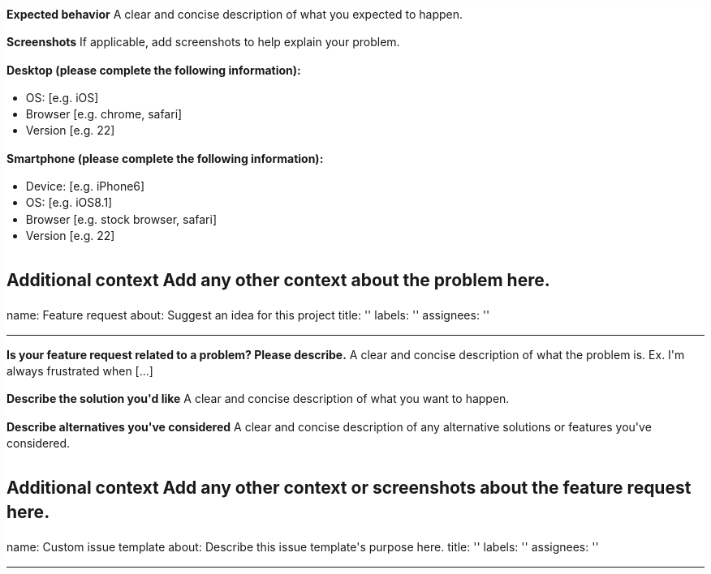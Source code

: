 **Expected behavior**
A clear and concise description of what you expected to happen.

**Screenshots**
If applicable, add screenshots to help explain your problem.

**Desktop (please complete the following information):**

- OS: [e.g. iOS]
- Browser [e.g. chrome, safari]
- Version [e.g. 22]

**Smartphone (please complete the following information):**

- Device: [e.g. iPhone6]
- OS: [e.g. iOS8.1]
- Browser [e.g. stock browser, safari]
- Version [e.g. 22]

**Additional context**
Add any other context about the problem here.
---
name: Feature request
about: Suggest an idea for this project
title: ''
labels: ''
assignees: ''

---

**Is your feature request related to a problem? Please describe.**
A clear and concise description of what the problem is. Ex. I'm always frustrated when [...]

**Describe the solution you'd like**
A clear and concise description of what you want to happen.

**Describe alternatives you've considered**
A clear and concise description of any alternative solutions or features you've considered.

**Additional context**
Add any other context or screenshots about the feature request here.
---
name: Custom issue template
about: Describe this issue template's purpose here.
title: ''
labels: ''
assignees: ''

---
